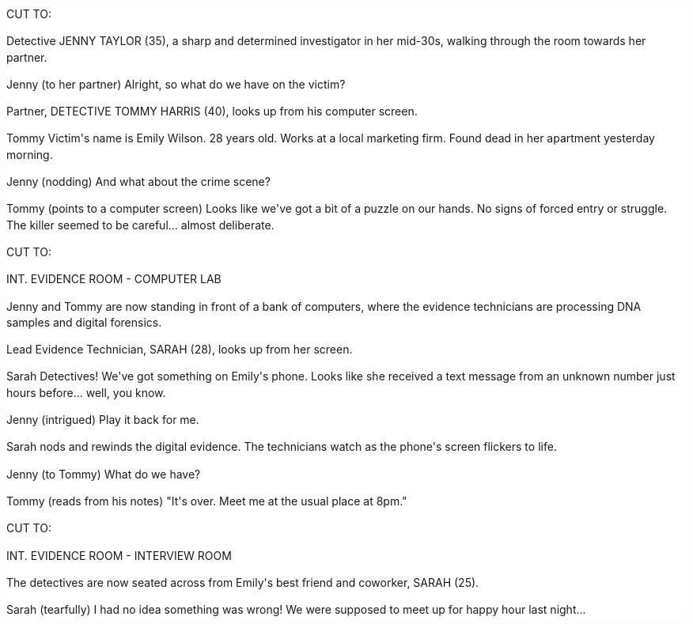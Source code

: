 CUT TO:

Detective JENNY TAYLOR (35), a sharp and determined investigator in her mid-30s, walking through the room towards her partner.

Jenny
(to her partner)
Alright, so what do we have on the victim?

Partner, DETECTIVE TOMMY HARRIS (40), looks up from his computer screen.

Tommy
Victim's name is Emily Wilson. 28 years old. Works at a local marketing firm. Found dead in her apartment yesterday morning.

Jenny
(nodding)
And what about the crime scene?

Tommy
(points to a computer screen)
Looks like we've got a bit of a puzzle on our hands. No signs of forced entry or struggle. The killer seemed to be careful... almost deliberate.

CUT TO:

INT. EVIDENCE ROOM - COMPUTER LAB

Jenny and Tommy are now standing in front of a bank of computers, where the evidence technicians are processing DNA samples and digital forensics.

Lead Evidence Technician, SARAH (28), looks up from her screen.

Sarah
Detectives! We've got something on Emily's phone. Looks like she received a text message from an unknown number just hours before... well, you know.

Jenny
(intrigued)
Play it back for me.

Sarah
nods and rewinds the digital evidence. The technicians watch as the phone's screen flickers to life.

Jenny
(to Tommy)
What do we have?

Tommy
(reads from his notes)
"It's over. Meet me at the usual place at 8pm."

CUT TO:

INT. EVIDENCE ROOM - INTERVIEW ROOM

The detectives are now seated across from Emily's best friend and coworker, SARAH (25).

Sarah
(tearfully)
I had no idea something was wrong! We were supposed to meet up for happy hour last night...
